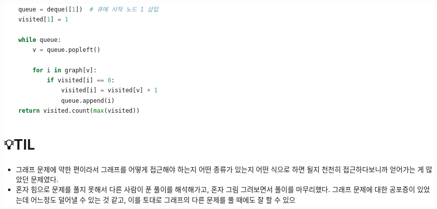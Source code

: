 ```python
    queue = deque([1])  # 큐에 시작 노드 1 삽입
    visited[1] = 1
   
    while queue:
        v = queue.popleft()
       
        for i in graph[v]:
            if visited[i] == 0:
                visited[i] = visited[v] + 1
                queue.append(i)
    return visited.count(max(visited))
```

# 💡TIL

- 그래프 문제에 약한 편이라서 그래프를 어떻게 접근해야 하는지 어떤 종류가 있는지 어떤 식으로 하면 될지 천천히 접근하다보니까 얻어가는 게 많았던 문제였다.
- 혼자 힘으로 문제를 풀지 못해서 다른 사람이 푼 풀이를 해석해가고, 혼자 그림 그려보면서 풀이를 마무리했다. 그래프 문제에 대한 공포증이 있었는데 어느정도 덜어낼 수 있는 것 같고, 이를 토대로 그래프의 다른 문제를 풀 때에도 잘 할 수 있으